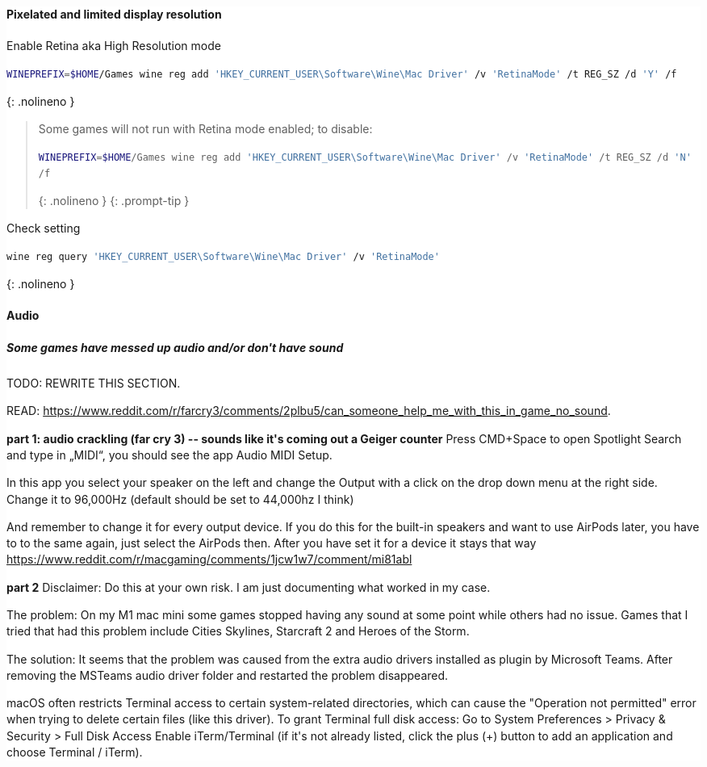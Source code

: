 #### Pixelated and limited display resolution
Enable Retina aka High Resolution mode

```sh
WINEPREFIX=$HOME/Games wine reg add 'HKEY_CURRENT_USER\Software\Wine\Mac Driver' /v 'RetinaMode' /t REG_SZ /d 'Y' /f
```
{: .nolineno }

> Some games will not run with Retina mode enabled; to disable:
> ```sh
> WINEPREFIX=$HOME/Games wine reg add 'HKEY_CURRENT_USER\Software\Wine\Mac Driver' /v 'RetinaMode' /t REG_SZ /d 'N' /f
> ```
> {: .nolineno }
{: .prompt-tip }

Check setting

```sh
wine reg query 'HKEY_CURRENT_USER\Software\Wine\Mac Driver' /v 'RetinaMode'
```
{: .nolineno }

#### Audio
##### Some games have messed up audio and/or don't have sound
TODO: REWRITE THIS SECTION.

READ: https://www.reddit.com/r/farcry3/comments/2plbu5/can_someone_help_me_with_this_in_game_no_sound.

**part 1: audio crackling (far cry 3) -- sounds like it's coming out a Geiger counter**
Press CMD+Space to open Spotlight Search and type in „MIDI“, you should see the app Audio MIDI Setup.

In this app you select your speaker on the left and change the Output with a click on the drop down menu at the right side. Change it to 96,000Hz (default should be set to 44,000hz I think)

And remember to change it for every output device. If you do this for the built-in speakers and want to use AirPods later, you have to to the same again, just select the AirPods then. After you have set it for a device it stays that way
https://www.reddit.com/r/macgaming/comments/1jcw1w7/comment/mi81abl

**part 2**
Disclaimer: Do this at your own risk. I am just documenting what worked in my case.

The problem: On my M1 mac mini some games stopped having any sound at some point while others had no issue. Games that I tried that had this problem include Cities Skylines, Starcraft 2 and Heroes of the Storm.

The solution: It seems that the problem was caused from the extra audio drivers installed as plugin by Microsoft Teams. After removing the MSTeams audio driver folder and restarted the problem disappeared.

macOS often restricts Terminal access to certain system-related directories, which can cause the "Operation not permitted" error when trying to delete certain files (like this driver). To grant Terminal full disk access:
    Go to System Preferences > Privacy & Security > Full Disk Access
    Enable iTerm/Terminal (if it's not already listed, click the plus (+) button to add an application and choose Terminal / iTerm).
